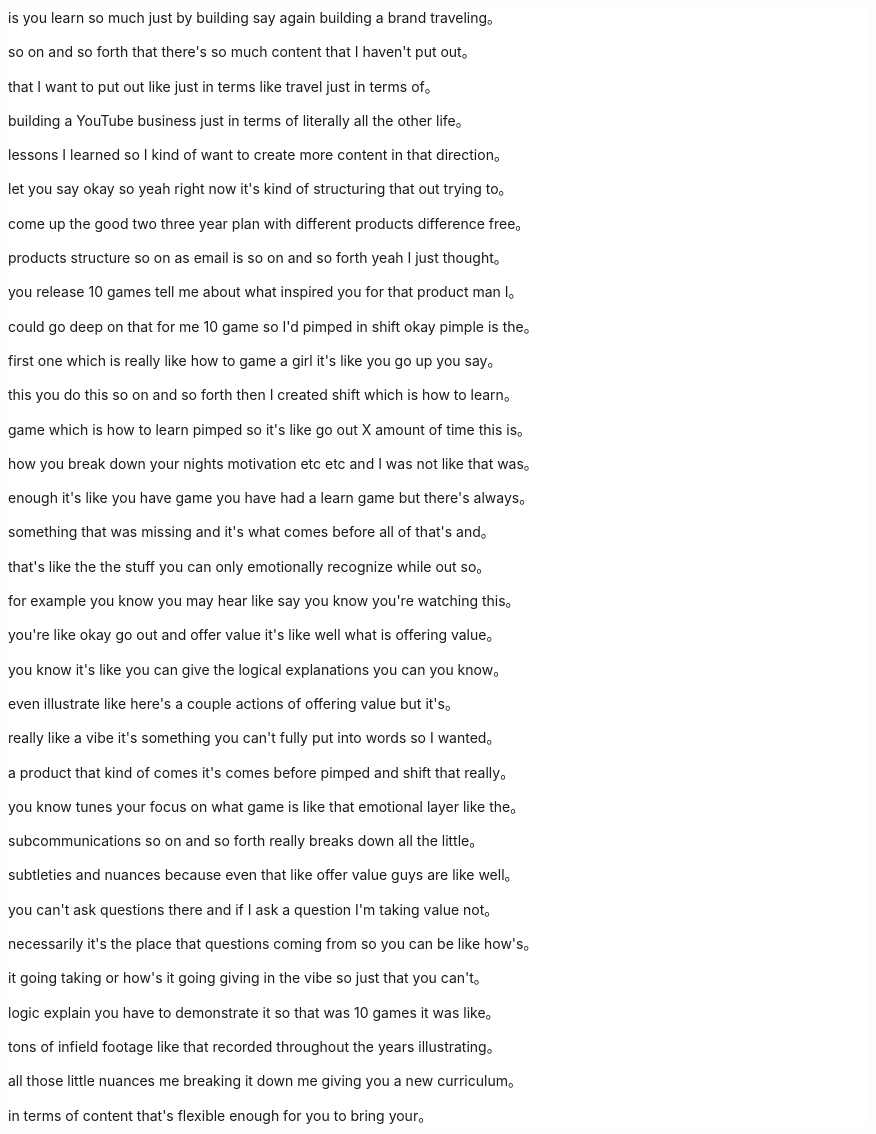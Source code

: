  is you learn so much just by building say again building a brand traveling。

 so on and so forth that there's so much content that I haven't put out。

 that I want to put out like just in terms like travel just in terms of。

 building a YouTube business just in terms of literally all the other life。

 lessons I learned so I kind of want to create more content in that direction。

 let you say okay so yeah right now it's kind of structuring that out trying to。

 come up the good two three year plan with different products difference free。

 products structure so on as email is so on and so forth yeah I just thought。

 you release 10 games tell me about what inspired you for that product man I。

 could go deep on that for me 10 game so I'd pimped in shift okay pimple is the。

 first one which is really like how to game a girl it's like you go up you say。

 this you do this so on and so forth then I created shift which is how to learn。

 game which is how to learn pimped so it's like go out X amount of time this is。

 how you break down your nights motivation etc etc and I was not like that was。

 enough it's like you have game you have had a learn game but there's always。

 something that was missing and it's what comes before all of that's and。

 that's like the the stuff you can only emotionally recognize while out so。

 for example you know you may hear like say you know you're watching this。

 you're like okay go out and offer value it's like well what is offering value。

 you know it's like you can give the logical explanations you can you know。

 even illustrate like here's a couple actions of offering value but it's。

 really like a vibe it's something you can't fully put into words so I wanted。

 a product that kind of comes it's comes before pimped and shift that really。

 you know tunes your focus on what game is like that emotional layer like the。

 subcommunications so on and so forth really breaks down all the little。

 subtleties and nuances because even that like offer value guys are like well。

 you can't ask questions there and if I ask a question I'm taking value not。

 necessarily it's the place that questions coming from so you can be like how's。

 it going taking or how's it going giving in the vibe so just that you can't。

 logic explain you have to demonstrate it so that was 10 games it was like。

 tons of infield footage like that recorded throughout the years illustrating。

 all those little nuances me breaking it down me giving you a new curriculum。

 in terms of content that's flexible enough for you to bring your。
